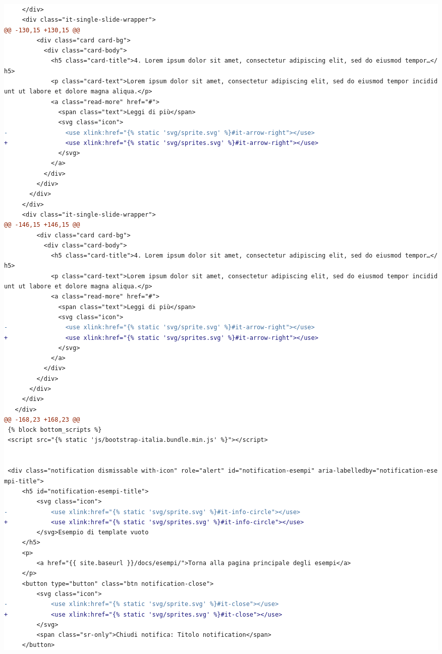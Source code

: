 ```diff
     </div>
     <div class="it-single-slide-wrapper">
@@ -130,15 +130,15 @@
         <div class="card card-bg">
           <div class="card-body">
             <h5 class="card-title">4. Lorem ipsum dolor sit amet, consectetur adipiscing elit, sed do eiusmod tempor…</h5>
             <p class="card-text">Lorem ipsum dolor sit amet, consectetur adipiscing elit, sed do eiusmod tempor incididunt ut labore et dolore magna aliqua.</p>
             <a class="read-more" href="#">
               <span class="text">Leggi di più</span>
               <svg class="icon">
-                <use xlink:href="{% static 'svg/sprite.svg' %}#it-arrow-right"></use>
+                <use xlink:href="{% static 'svg/sprites.svg' %}#it-arrow-right"></use>
               </svg>
             </a>
           </div>
         </div>
       </div>
     </div>
     <div class="it-single-slide-wrapper">
@@ -146,15 +146,15 @@
         <div class="card card-bg">
           <div class="card-body">
             <h5 class="card-title">4. Lorem ipsum dolor sit amet, consectetur adipiscing elit, sed do eiusmod tempor…</h5>
             <p class="card-text">Lorem ipsum dolor sit amet, consectetur adipiscing elit, sed do eiusmod tempor incididunt ut labore et dolore magna aliqua.</p>
             <a class="read-more" href="#">
               <span class="text">Leggi di più</span>
               <svg class="icon">
-                <use xlink:href="{% static 'svg/sprite.svg' %}#it-arrow-right"></use>
+                <use xlink:href="{% static 'svg/sprites.svg' %}#it-arrow-right"></use>
               </svg>
             </a>
           </div>
         </div>
       </div>
     </div>
   </div>
@@ -168,23 +168,23 @@
 {% block bottom_scripts %}
 <script src="{% static 'js/bootstrap-italia.bundle.min.js' %}"></script>
 
 
 <div class="notification dismissable with-icon" role="alert" id="notification-esempi" aria-labelledby="notification-esempi-title">
     <h5 id="notification-esempi-title">
         <svg class="icon">
-            <use xlink:href="{% static 'svg/sprite.svg' %}#it-info-circle"></use>
+            <use xlink:href="{% static 'svg/sprites.svg' %}#it-info-circle"></use>
         </svg>Esempio di template vuoto
     </h5>
     <p>
         <a href="{{ site.baseurl }}/docs/esempi/">Torna alla pagina principale degli esempi</a>
     </p>
     <button type="button" class="btn notification-close">
         <svg class="icon">
-            <use xlink:href="{% static 'svg/sprite.svg' %}#it-close"></use>
+            <use xlink:href="{% static 'svg/sprites.svg' %}#it-close"></use>
         </svg>
         <span class="sr-only">Chiudi notifica: Titolo notification</span>
     </button>
```